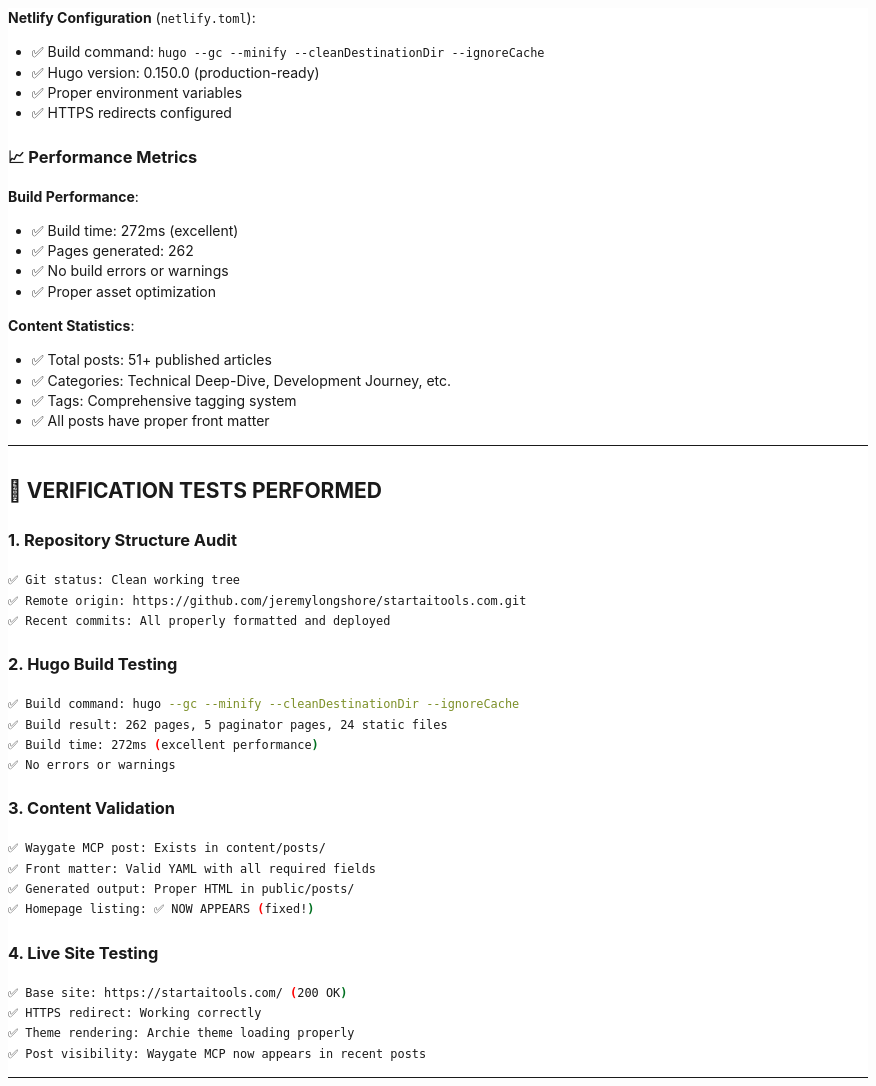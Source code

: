 **Netlify Configuration** (`netlify.toml`):
- ✅ Build command: `hugo --gc --minify --cleanDestinationDir --ignoreCache`
- ✅ Hugo version: 0.150.0 (production-ready)
- ✅ Proper environment variables
- ✅ HTTPS redirects configured

### 📈 Performance Metrics

**Build Performance**:
- ✅ Build time: 272ms (excellent)
- ✅ Pages generated: 262
- ✅ No build errors or warnings
- ✅ Proper asset optimization

**Content Statistics**:
- ✅ Total posts: 51+ published articles
- ✅ Categories: Technical Deep-Dive, Development Journey, etc.
- ✅ Tags: Comprehensive tagging system
- ✅ All posts have proper front matter

---

## 🎯 VERIFICATION TESTS PERFORMED

### 1. Repository Structure Audit
```bash
✅ Git status: Clean working tree
✅ Remote origin: https://github.com/jeremylongshore/startaitools.com.git
✅ Recent commits: All properly formatted and deployed
```

### 2. Hugo Build Testing
```bash
✅ Build command: hugo --gc --minify --cleanDestinationDir --ignoreCache
✅ Build result: 262 pages, 5 paginator pages, 24 static files
✅ Build time: 272ms (excellent performance)
✅ No errors or warnings
```

### 3. Content Validation
```bash
✅ Waygate MCP post: Exists in content/posts/
✅ Front matter: Valid YAML with all required fields
✅ Generated output: Proper HTML in public/posts/
✅ Homepage listing: ✅ NOW APPEARS (fixed!)
```

### 4. Live Site Testing
```bash
✅ Base site: https://startaitools.com/ (200 OK)
✅ HTTPS redirect: Working correctly
✅ Theme rendering: Archie theme loading properly
✅ Post visibility: Waygate MCP now appears in recent posts
```

---